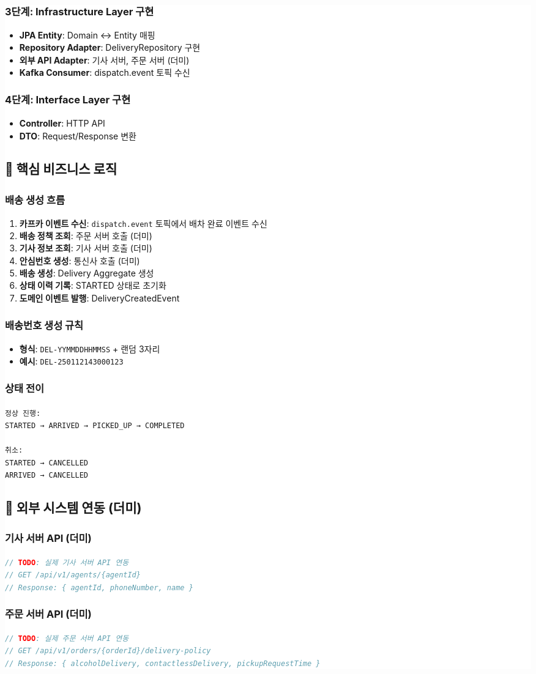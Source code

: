 ### 3단계: Infrastructure Layer 구현
- **JPA Entity**: Domain ↔ Entity 매핑
- **Repository Adapter**: DeliveryRepository 구현
- **외부 API Adapter**: 기사 서버, 주문 서버 (더미)
- **Kafka Consumer**: dispatch.event 토픽 수신

### 4단계: Interface Layer 구현
- **Controller**: HTTP API
- **DTO**: Request/Response 변환

## 🎯 핵심 비즈니스 로직

### 배송 생성 흐름
1. **카프카 이벤트 수신**: `dispatch.event` 토픽에서 배차 완료 이벤트 수신
2. **배송 정책 조회**: 주문 서버 호출 (더미)
3. **기사 정보 조회**: 기사 서버 호출 (더미)
4. **안심번호 생성**: 통신사 호출 (더미)
5. **배송 생성**: Delivery Aggregate 생성
6. **상태 이력 기록**: STARTED 상태로 초기화
7. **도메인 이벤트 발행**: DeliveryCreatedEvent

### 배송번호 생성 규칙
- **형식**: `DEL-YYMMDDHHMMSS` + 랜덤 3자리
- **예시**: `DEL-250112143000123`

### 상태 전이
```
정상 진행:
STARTED → ARRIVED → PICKED_UP → COMPLETED

취소:
STARTED → CANCELLED
ARRIVED → CANCELLED
```

## 🔄 외부 시스템 연동 (더미)

### 기사 서버 API (더미)
```java
// TODO: 실제 기사 서버 API 연동
// GET /api/v1/agents/{agentId}
// Response: { agentId, phoneNumber, name }
```

### 주문 서버 API (더미)
```java
// TODO: 실제 주문 서버 API 연동
// GET /api/v1/orders/{orderId}/delivery-policy
// Response: { alcoholDelivery, contactlessDelivery, pickupRequestTime }
```
